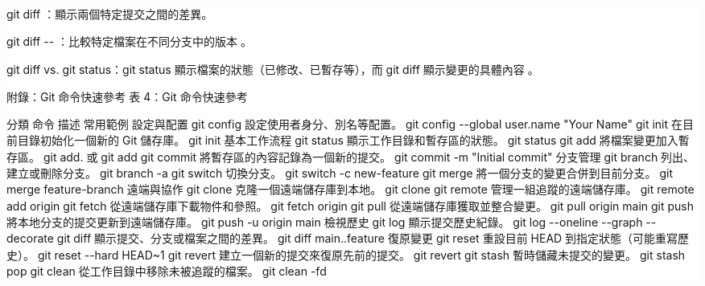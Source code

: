 git diff <commit1> <commit2>：顯示兩個特定提交之間的差異。

git diff <branch> -- <file>：比較特定檔案在不同分支中的版本 。   

git diff vs. git status：git status 顯示檔案的狀態（已修改、已暫存等），而 git diff 顯示變更的具體內容 。   

附錄：Git 命令快速參考
表 4：Git 命令快速參考

分類	命令	描述	常用範例
設定與配置	git config	設定使用者身分、別名等配置。	git config --global user.name "Your Name"
git init	在目前目錄初始化一個新的 Git 儲存庫。	git init
基本工作流程	git status	顯示工作目錄和暫存區的狀態。	git status
git add	將檔案變更加入暫存區。	git add. 或 git add <file>
git commit	將暫存區的內容記錄為一個新的提交。	git commit -m "Initial commit"
分支管理	git branch	列出、建立或刪除分支。	git branch -a
git switch	切換分支。	git switch -c new-feature
git merge	將一個分支的變更合併到目前分支。	git merge feature-branch
遠端與協作	git clone	克隆一個遠端儲存庫到本地。	git clone <repository-url>
git remote	管理一組追蹤的遠端儲存庫。	git remote add origin <url>
git fetch	從遠端儲存庫下載物件和參照。	git fetch origin
git pull	從遠端儲存庫獲取並整合變更。	git pull origin main
git push	將本地分支的提交更新到遠端儲存庫。	git push -u origin main
檢視歷史	git log	顯示提交歷史紀錄。	git log --oneline --graph --decorate
git diff	顯示提交、分支或檔案之間的差異。	git diff main..feature
復原變更	git reset	重設目前 HEAD 到指定狀態（可能重寫歷史）。	git reset --hard HEAD~1
git revert	建立一個新的提交來復原先前的提交。	git revert <commit-hash>
git stash	暫時儲藏未提交的變更。	git stash pop
git clean	從工作目錄中移除未被追蹤的檔案。	git clean -fd